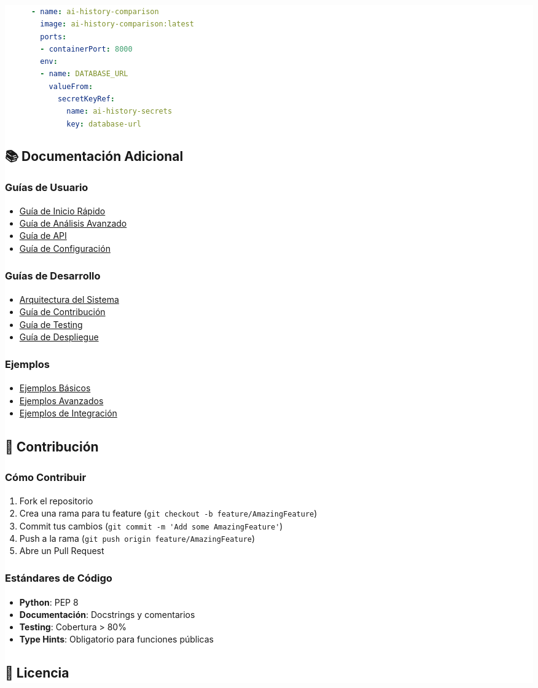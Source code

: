 ```yaml
      - name: ai-history-comparison
        image: ai-history-comparison:latest
        ports:
        - containerPort: 8000
        env:
        - name: DATABASE_URL
          valueFrom:
            secretKeyRef:
              name: ai-history-secrets
              key: database-url
```

## 📚 Documentación Adicional

### Guías de Usuario
- [Guía de Inicio Rápido](docs/quick-start.md)
- [Guía de Análisis Avanzado](docs/advanced-analysis.md)
- [Guía de API](docs/api-reference.md)
- [Guía de Configuración](docs/configuration.md)

### Guías de Desarrollo
- [Arquitectura del Sistema](docs/architecture.md)
- [Guía de Contribución](docs/contributing.md)
- [Guía de Testing](docs/testing.md)
- [Guía de Despliegue](docs/deployment.md)

### Ejemplos
- [Ejemplos Básicos](examples/basic/)
- [Ejemplos Avanzados](examples/advanced/)
- [Ejemplos de Integración](examples/integration/)

## 🤝 Contribución

### Cómo Contribuir
1. Fork el repositorio
2. Crea una rama para tu feature (`git checkout -b feature/AmazingFeature`)
3. Commit tus cambios (`git commit -m 'Add some AmazingFeature'`)
4. Push a la rama (`git push origin feature/AmazingFeature`)
5. Abre un Pull Request

### Estándares de Código
- **Python**: PEP 8
- **Documentación**: Docstrings y comentarios
- **Testing**: Cobertura > 80%
- **Type Hints**: Obligatorio para funciones públicas

## 📄 Licencia
